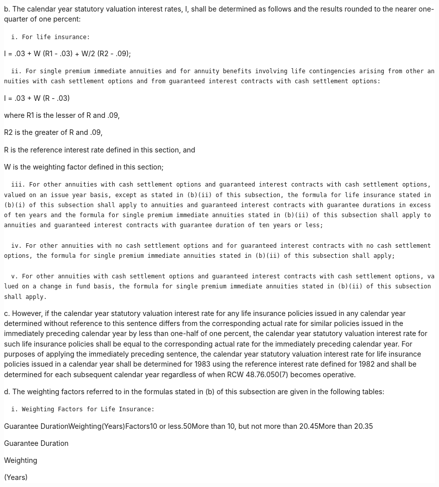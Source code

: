    b. The calendar year statutory valuation interest rates, I, shall be determined as follows and the results rounded to the nearer one-quarter of one percent:

      i. For life insurance:

I = .03 + W (R1 - .03) + W/2 (R2 - .09);

      ii. For single premium immediate annuities and for annuity benefits involving life contingencies arising from other annuities with cash settlement options and from guaranteed interest contracts with cash settlement options:

I = .03 + W (R - .03)

where R1 is the lesser of R and .09,

R2 is the greater of R and .09,

R is the reference interest rate defined in this section, and

W is the weighting factor defined in this section;

      iii. For other annuities with cash settlement options and guaranteed interest contracts with cash settlement options, valued on an issue year basis, except as stated in (b)(ii) of this subsection, the formula for life insurance stated in (b)(i) of this subsection shall apply to annuities and guaranteed interest contracts with guarantee durations in excess of ten years and the formula for single premium immediate annuities stated in (b)(ii) of this subsection shall apply to annuities and guaranteed interest contracts with guarantee duration of ten years or less;

      iv. For other annuities with no cash settlement options and for guaranteed interest contracts with no cash settlement options, the formula for single premium immediate annuities stated in (b)(ii) of this subsection shall apply;

      v. For other annuities with cash settlement options and guaranteed interest contracts with cash settlement options, valued on a change in fund basis, the formula for single premium immediate annuities stated in (b)(ii) of this subsection shall apply.

   c. However, if the calendar year statutory valuation interest rate for any life insurance policies issued in any calendar year determined without reference to this sentence differs from the corresponding actual rate for similar policies issued in the immediately preceding calendar year by less than one-half of one percent, the calendar year statutory valuation interest rate for such life insurance policies shall be equal to the corresponding actual rate for the immediately preceding calendar year. For purposes of applying the immediately preceding sentence, the calendar year statutory valuation interest rate for life insurance policies issued in a calendar year shall be determined for 1983 using the reference interest rate defined for 1982 and shall be determined for each subsequent calendar year regardless of when RCW 48.76.050(7) becomes operative.

   d. The weighting factors referred to in the formulas stated in (b) of this subsection are given in the following tables:

      i. Weighting Factors for Life Insurance:

Guarantee DurationWeighting(Years)Factors10 or less.50More than 10, but not more than 20.45More than 20.35

Guarantee Duration

Weighting

(Years)
